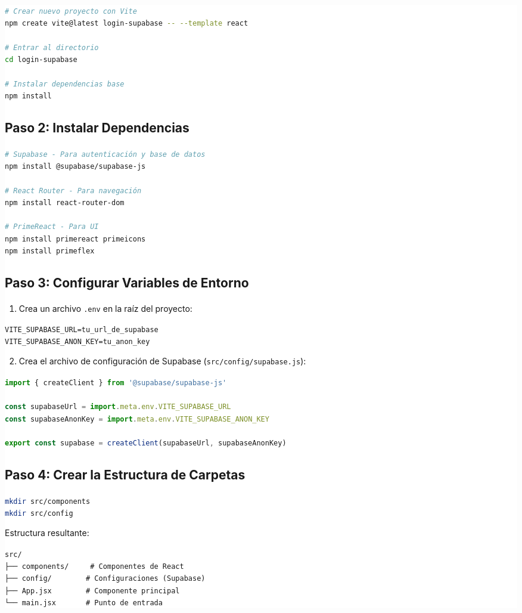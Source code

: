 ```bash
# Crear nuevo proyecto con Vite
npm create vite@latest login-supabase -- --template react

# Entrar al directorio
cd login-supabase

# Instalar dependencias base
npm install
```

## Paso 2: Instalar Dependencias

```bash
# Supabase - Para autenticación y base de datos
npm install @supabase/supabase-js

# React Router - Para navegación
npm install react-router-dom

# PrimeReact - Para UI
npm install primereact primeicons
npm install primeflex
```

## Paso 3: Configurar Variables de Entorno

1. Crea un archivo `.env` en la raíz del proyecto:

```env
VITE_SUPABASE_URL=tu_url_de_supabase
VITE_SUPABASE_ANON_KEY=tu_anon_key
```

2. Crea el archivo de configuración de Supabase (`src/config/supabase.js`):

```javascript
import { createClient } from '@supabase/supabase-js'

const supabaseUrl = import.meta.env.VITE_SUPABASE_URL
const supabaseAnonKey = import.meta.env.VITE_SUPABASE_ANON_KEY

export const supabase = createClient(supabaseUrl, supabaseAnonKey)
```

## Paso 4: Crear la Estructura de Carpetas

```bash
mkdir src/components
mkdir src/config
```

Estructura resultante:
```
src/
├── components/     # Componentes de React
├── config/        # Configuraciones (Supabase)
├── App.jsx        # Componente principal
└── main.jsx       # Punto de entrada
```
